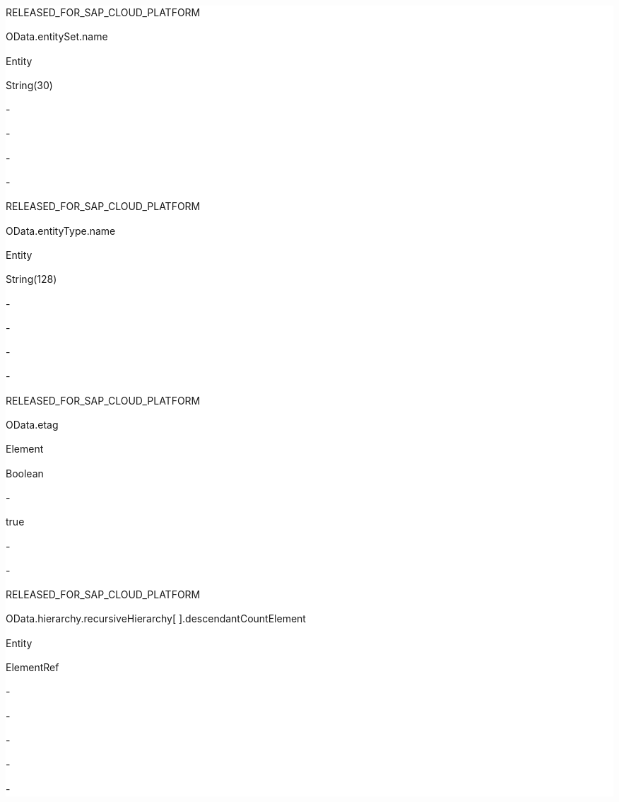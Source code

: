 RELEASED\_FOR\_SAP\_CLOUD\_PLATFORM

OData.entitySet.name

Entity

String(30)

\-

\-

\-

\-

RELEASED\_FOR\_SAP\_CLOUD\_PLATFORM

OData.entityType.name

Entity

String(128)

\-

\-

\-

\-

RELEASED\_FOR\_SAP\_CLOUD\_PLATFORM

OData.etag

Element

Boolean

\-

true

\-

\-

RELEASED\_FOR\_SAP\_CLOUD\_PLATFORM

OData.hierarchy.recursiveHierarchy\[ \].descendantCountElement

Entity

ElementRef

\-

\-

\-

\-

\-
